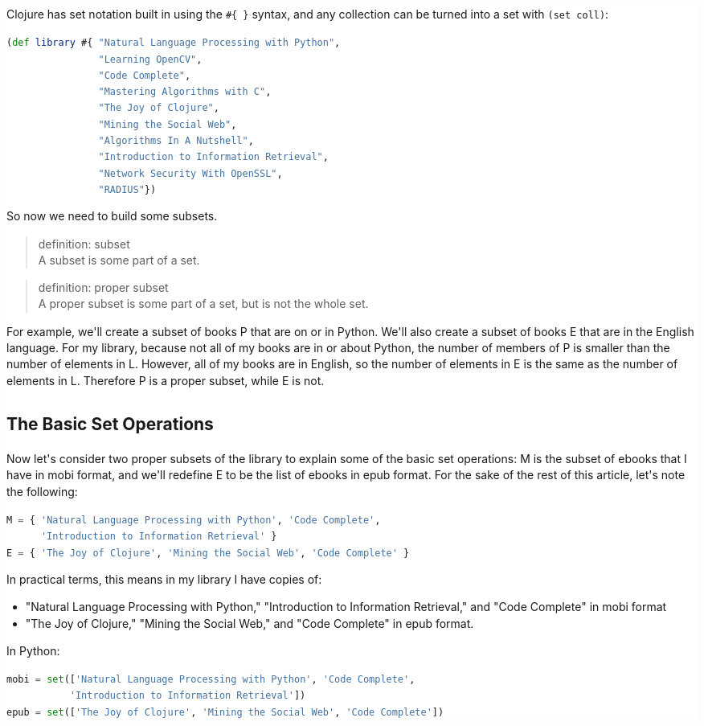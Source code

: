 Clojure has set notation built in using the `#{ }` syntax, and any collection
can be turned into a set with `(set coll)`:

```clojure
(def library #{ "Natural Language Processing with Python",
                "Learning OpenCV",
                "Code Complete", 
                "Mastering Algorithms with C", 
                "The Joy of Clojure", 
                "Mining the Social Web", 
                "Algorithms In A Nutshell",
                "Introduction to Information Retrieval",
                "Network Security With OpenSSL",
                "RADIUS"})
```

So now we need to build some subsets. 
> definition: subset<br>
> A subset is some part of a set. 

> definition: proper subset<br>
> A proper subset is some part of a set, but is not the whole set.

For example, we'll create a subset of books P that are on or in Python. We'll also create a subset of books E that are in the English language. For my library,
because not all of my books are in or about Python, the number of members of P
is smaller than the number of elements in L. However, all of my books are in
English, so the number of elements in E is the same as the number of elements in
L. Therefore P is a proper subset, while E is not.

## The Basic Set Operations

Now let's consider two proper subsets of the library to explain some of the basic
set operations: M is the subset of ebooks that I have in mobi format, and we'll
redefine E to be the list of ebooks in epub format. For the sake of the rest of
this article, let's note the following:

```python
M = { 'Natural Language Processing with Python', 'Code Complete',
      'Introduction to Information Retrieval' }
E = { 'The Joy of Clojure', 'Mining the Social Web', 'Code Complete' }
```

In practical terms, this means in my library I have copies of:

* "Natural Language Processing with Python," "Introduction to Information 
Retrieval," and "Code Complete" in mobi format
* "The Joy of Clojure," "Mining the Social Web," and "Code Complete" in epub
format.

In Python:

```python
mobi = set(['Natural Language Processing with Python', 'Code Complete',
           'Introduction to Information Retrieval'])
epub = set(['The Joy of Clojure', 'Mining the Social Web', 'Code Complete'])
```
